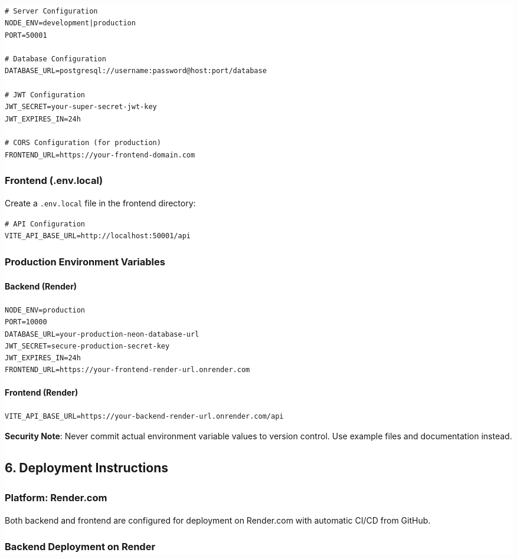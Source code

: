 ```env
# Server Configuration
NODE_ENV=development|production
PORT=50001

# Database Configuration
DATABASE_URL=postgresql://username:password@host:port/database

# JWT Configuration
JWT_SECRET=your-super-secret-jwt-key
JWT_EXPIRES_IN=24h

# CORS Configuration (for production)
FRONTEND_URL=https://your-frontend-domain.com
```

### Frontend (.env.local)
Create a `.env.local` file in the frontend directory:

```env
# API Configuration
VITE_API_BASE_URL=http://localhost:50001/api
```

### Production Environment Variables

#### Backend (Render)
```env
NODE_ENV=production
PORT=10000
DATABASE_URL=your-production-neon-database-url
JWT_SECRET=secure-production-secret-key
JWT_EXPIRES_IN=24h
FRONTEND_URL=https://your-frontend-render-url.onrender.com
```

#### Frontend (Render)
```env
VITE_API_BASE_URL=https://your-backend-render-url.onrender.com/api
```

**Security Note**: Never commit actual environment variable values to version control. Use example files and documentation instead.

## 6. Deployment Instructions

### Platform: Render.com
Both backend and frontend are configured for deployment on Render.com with automatic CI/CD from GitHub.

### Backend Deployment on Render
